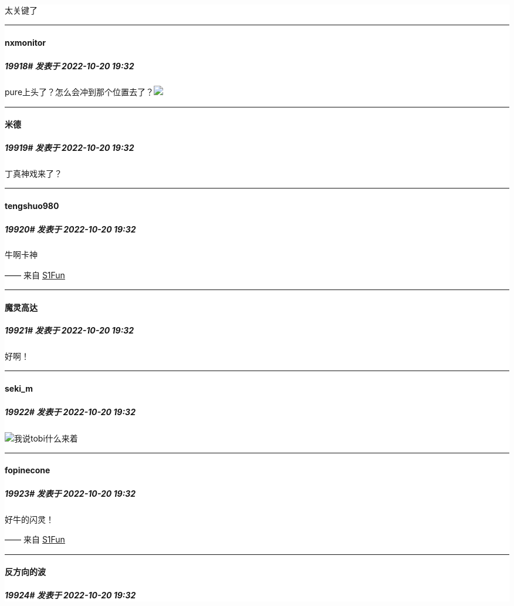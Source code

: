 太关键了

*****

####  nxmonitor  
##### 19918#       发表于 2022-10-20 19:32

pure上头了？怎么会冲到那个位置去了？<img src="https://static.saraba1st.com/image/smiley/face2017/067.png" referrerpolicy="no-referrer">

*****

####  米德  
##### 19919#       发表于 2022-10-20 19:32

丁真神戏来了？

*****

####  tengshuo980  
##### 19920#       发表于 2022-10-20 19:32

牛啊卡神

—— 来自 [S1Fun](https://s1fun.koalcat.com)



*****

####  魔灵高达  
##### 19921#       发表于 2022-10-20 19:32

好啊！

*****

####  seki_m  
##### 19922#       发表于 2022-10-20 19:32

<img src="https://static.saraba1st.com/image/smiley/face2017/067.png" referrerpolicy="no-referrer">我说tobi什么来着

*****

####  fopinecone  
##### 19923#       发表于 2022-10-20 19:32

好牛的闪灵！

—— 来自 [S1Fun](https://s1fun.koalcat.com)

*****

####  反方向的波  
##### 19924#       发表于 2022-10-20 19:32
